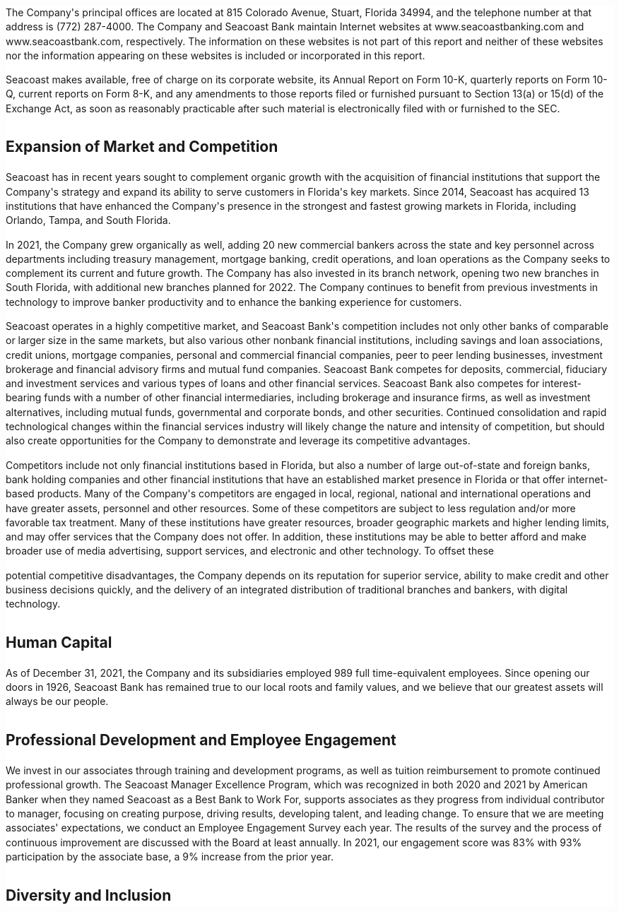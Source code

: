 <p>The Company's principal offices are located at 815 Colorado Avenue, Stuart, Florida 34994, and the telephone number at that address is (772) 287-4000. The Company and Seacoast Bank maintain Internet websites at www.seacoastbanking.com and www.seacoastbank.com, respectively. The information on these websites is not part of this report and neither of these websites nor the information appearing on these websites is included or incorporated in this report.</p>
<p>Seacoast makes available, free of charge on its corporate website, its Annual Report on Form 10-K, quarterly reports on Form 10-Q, current reports on Form 8-K, and any amendments to those reports filed or furnished pursuant to Section 13(a) or 15(d) of the Exchange Act, as soon as reasonably practicable after such material is electronically filed with or furnished to the SEC.</p>
<h2>Expansion of Market and Competition</h2>
<p>Seacoast has in recent years sought to complement organic growth with the acquisition of financial institutions that support the Company's strategy and expand its ability to serve customers in Florida's key markets. Since 2014, Seacoast has acquired 13 institutions that have enhanced the Company's presence in the strongest and fastest growing markets in Florida, including Orlando, Tampa, and South Florida.</p>
<p>In 2021, the Company grew organically as well, adding 20 new commercial bankers across the state and key personnel across departments including treasury management, mortgage banking, credit operations, and loan operations as the Company seeks to complement its current and future growth. The Company has also invested in its branch network, opening two new branches in South Florida, with additional new branches planned for 2022. The Company continues to benefit from previous investments in technology to improve banker productivity and to enhance the banking experience for customers.</p>
<p>Seacoast operates in a highly competitive market, and Seacoast Bank's competition includes not only other banks of comparable or larger size in the same markets, but also various other nonbank financial institutions, including savings and loan associations, credit unions, mortgage companies, personal and commercial financial companies, peer to peer lending businesses, investment brokerage and financial advisory firms and mutual fund companies. Seacoast Bank competes for deposits, commercial, fiduciary and investment services and various types of loans and other financial services. Seacoast Bank also competes for interest-bearing funds with a number of other financial intermediaries, including brokerage and insurance firms, as well as investment alternatives, including mutual funds, governmental and corporate bonds, and other securities. Continued consolidation and rapid technological changes within the financial services industry will likely change the nature and intensity of competition, but should also create opportunities for the Company to demonstrate and leverage its competitive advantages.</p>
<p>Competitors include not only financial institutions based in Florida, but also a number of large out-of-state and foreign banks, bank holding companies and other financial institutions that have an established market presence in Florida or that offer internet-based products. Many of the Company's competitors are engaged in local, regional, national and international operations and have greater assets, personnel and other resources. Some of these competitors are subject to less regulation and/or more favorable tax treatment. Many of these institutions have greater resources, broader geographic markets and higher lending limits, and may offer services that the Company does not offer. In addition, these institutions may be able to better afford and make broader use of media advertising, support services, and electronic and other technology. To offset these</p>
<p>potential competitive disadvantages, the Company depends on its reputation for superior service, ability to make credit and other business decisions quickly, and the delivery of an integrated distribution of traditional branches and bankers, with digital technology.</p>
<h2>Human Capital</h2>
<p>As of December 31, 2021, the Company and its subsidiaries employed 989 full time-equivalent employees. Since opening our doors in 1926, Seacoast Bank has remained true to our local roots and family values, and we believe that our greatest assets will always be our people.</p>
<h2>Professional Development and Employee Engagement</h2>
<p>We invest in our associates through training and development programs, as well as tuition reimbursement to promote continued professional growth. The Seacoast Manager Excellence Program, which was recognized in both 2020 and 2021 by American Banker when they named Seacoast as a Best Bank to Work For, supports associates as they progress from individual contributor to manager, focusing on creating purpose, driving results, developing talent, and leading change. To ensure that we are meeting associates' expectations, we conduct an Employee Engagement Survey each year. The results of the survey and the process of continuous improvement are discussed with the Board at least annually. In 2021, our engagement score was 83% with 93% participation by the associate base, a 9% increase from the prior year.</p>
<h2>Diversity and Inclusion</h2>